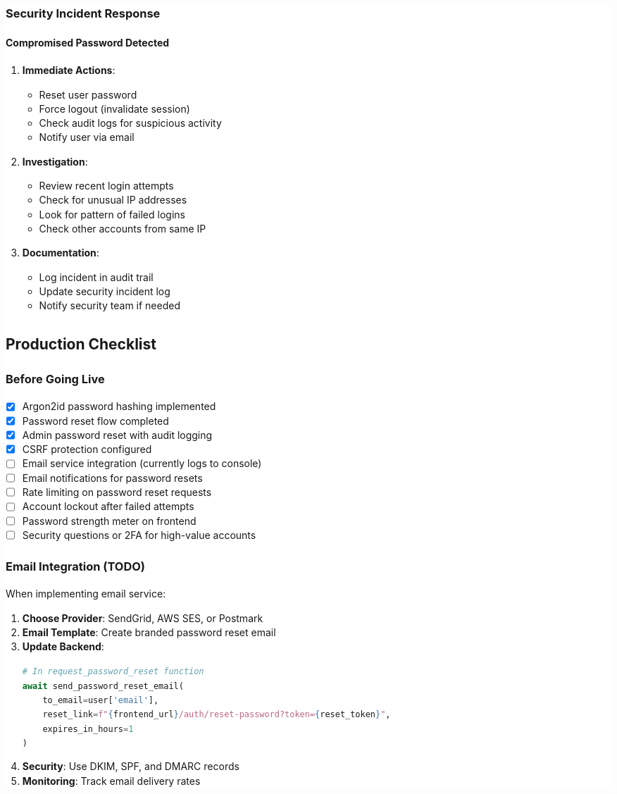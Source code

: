 ### Security Incident Response

#### Compromised Password Detected
1. **Immediate Actions**:
   - Reset user password
   - Force logout (invalidate session)
   - Check audit logs for suspicious activity
   - Notify user via email

2. **Investigation**:
   - Review recent login attempts
   - Check for unusual IP addresses
   - Look for pattern of failed logins
   - Check other accounts from same IP

3. **Documentation**:
   - Log incident in audit trail
   - Update security incident log
   - Notify security team if needed

## Production Checklist

### Before Going Live

- [x] Argon2id password hashing implemented
- [x] Password reset flow completed
- [x] Admin password reset with audit logging
- [x] CSRF protection configured
- [ ] Email service integration (currently logs to console)
- [ ] Email notifications for password resets
- [ ] Rate limiting on password reset requests
- [ ] Account lockout after failed attempts
- [ ] Password strength meter on frontend
- [ ] Security questions or 2FA for high-value accounts

### Email Integration (TODO)

When implementing email service:

1. **Choose Provider**: SendGrid, AWS SES, or Postmark
2. **Email Template**: Create branded password reset email
3. **Update Backend**:
   ```python
   # In request_password_reset function
   await send_password_reset_email(
       to_email=user['email'],
       reset_link=f"{frontend_url}/auth/reset-password?token={reset_token}",
       expires_in_hours=1
   )
   ```
4. **Security**: Use DKIM, SPF, and DMARC records
5. **Monitoring**: Track email delivery rates
